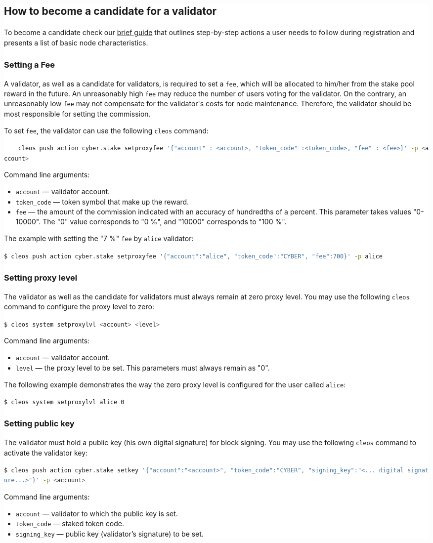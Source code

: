 

## How to become a candidate for a validator

To become a candidate check our [brief guide](https://cyberway.gitbook.io/en/validators/quick_reference) that outlines step-by-step actions a user needs to follow during registration and presents a list of basic node characteristics.

### Setting a Fee  
A validator, as well as a candidate for validators, is required to set a `fee`, which will be allocated to him/her from the stake pool reward in the future.  An unreasonably high `fee` may reduce the number of users voting for the validator. On the contrary, an unreasonably low `fee` may not compensate for the validator's costs for node maintenance. Therefore, the validator should be most responsible for setting the commission.  

To set `fee`, the validator can use the following `cleos` command:
```sh
    cleos push action cyber.stake setproxyfee '{"account" : <account>, "token_code" :<token_code>, "fee" : <fee>}' -p <account>
```

Command line arguments:
  * `account` — validator account.
  * `token_code` — token symbol that make up the reward.
  * `fee` — the amount of the commission indicated with an accuracy of hundredths of a percent. This parameter takes values "0-10000". The "0" value corresponds to "0 %", and "10000" corresponds to "100 %".  

The example with setting the "7 %" `fee`  by `alice` validator:
```sh
$ cleos push action cyber.stake setproxyfee '{"account":"alice", "token_code":"CYBER", "fee":700}' -p alice
```

### Setting proxy level  

The validator as well as the candidate for validators must always remain at zero proxy level. You may use the following `cleos` command to configure the proxy level to zero:
```sh
$ cleos system setproxylvl <account> <level>
```
Command line arguments:
  * `account` — validator account.
  * `level` — the proxy level to be set. This parameters must always remain as "0".  

The following example demonstrates the way the zero proxy level is configured for the user called `alice`:
```sh
$ cleos system setproxylvl alice 0
```

### Setting public key  
The validator must hold a public key (his own digital signature) for block signing. You may use the following `cleos` command to activate the validator key:
```sh
$ cleos push action cyber.stake setkey '{"account":"<account>", "token_code":"CYBER", "signing_key":"<... digital signature...>"}' -p <account>
```
Command line arguments:
  * `account` — validator to which the public key is set.
  * `token_code` — staked token code.
  * `signing_key` — public key (validator’s signature) to be set.  
